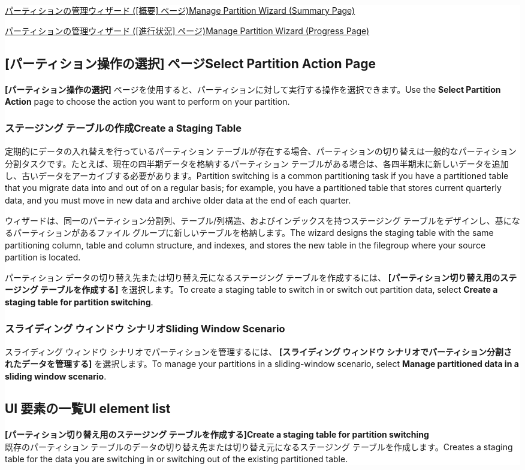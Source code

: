  <span data-ttu-id="c9982-119">[パーティションの管理ウィザード ([概要] ページ)](#Summary)</span><span class="sxs-lookup"><span data-stu-id="c9982-119">[Manage Partition Wizard (Summary Page)](#Summary)</span></span>  
  
 <span data-ttu-id="c9982-120">[パーティションの管理ウィザード ([進行状況] ページ)](#Progress)</span><span class="sxs-lookup"><span data-stu-id="c9982-120">[Manage Partition Wizard (Progress Page)](#Progress)</span></span>  
  
##  <a name="select-partition-action-page"></a><a name="SelectPartitionAction"></a> <span data-ttu-id="c9982-121">[パーティション操作の選択] ページ</span><span class="sxs-lookup"><span data-stu-id="c9982-121">Select Partition Action Page</span></span>  
 <span data-ttu-id="c9982-122">**[パーティション操作の選択]** ページを使用すると、パーティションに対して実行する操作を選択できます。</span><span class="sxs-lookup"><span data-stu-id="c9982-122">Use the **Select Partition Action** page to choose the action you want to perform on your partition.</span></span>  
  
### <a name="create-a-staging-table"></a><span data-ttu-id="c9982-123">ステージング テーブルの作成</span><span class="sxs-lookup"><span data-stu-id="c9982-123">Create a Staging Table</span></span>  
 <span data-ttu-id="c9982-124">定期的にデータの入れ替えを行っているパーティション テーブルが存在する場合、パーティションの切り替えは一般的なパーティション分割タスクです。たとえば、現在の四半期データを格納するパーティション テーブルがある場合は、各四半期末に新しいデータを追加し、古いデータをアーカイブする必要があります。</span><span class="sxs-lookup"><span data-stu-id="c9982-124">Partition switching is a common partitioning task if you have a partitioned table that you migrate data into and out of on a regular basis; for example, you have a partitioned table that stores current quarterly data, and you must move in new data and archive older data at the end of each quarter.</span></span>  
  
 <span data-ttu-id="c9982-125">ウィザードは、同一のパーティション分割列、テーブル/列構造、およびインデックスを持つステージング テーブルをデザインし、基になるパーティションがあるファイル グループに新しいテーブルを格納します。</span><span class="sxs-lookup"><span data-stu-id="c9982-125">The wizard designs the staging table with the same partitioning column, table and column structure, and indexes, and stores the new table in the filegroup where your source partition is located.</span></span>  
  
 <span data-ttu-id="c9982-126">パーティション データの切り替え先または切り替え元になるステージング テーブルを作成するには、 **[パーティション切り替え用のステージング テーブルを作成する]** を選択します。</span><span class="sxs-lookup"><span data-stu-id="c9982-126">To create a staging table to switch in or switch out partition data, select **Create a staging table for partition switching**.</span></span>  
  
### <a name="sliding-window-scenario"></a><span data-ttu-id="c9982-127">スライディング ウィンドウ シナリオ</span><span class="sxs-lookup"><span data-stu-id="c9982-127">Sliding Window Scenario</span></span>  
 <span data-ttu-id="c9982-128">スライディング ウィンドウ シナリオでパーティションを管理するには、 **[スライディング ウィンドウ シナリオでパーティション分割されたデータを管理する]** を選択します。</span><span class="sxs-lookup"><span data-stu-id="c9982-128">To manage your partitions in a sliding-window scenario, select **Manage partitioned data in a sliding window scenario**.</span></span>  
  
## <a name="ui-element-list"></a><span data-ttu-id="c9982-129">UI 要素の一覧</span><span class="sxs-lookup"><span data-stu-id="c9982-129">UI element list</span></span>  
 <span data-ttu-id="c9982-130">**[パーティション切り替え用のステージング テーブルを作成する]**</span><span class="sxs-lookup"><span data-stu-id="c9982-130">**Create a staging table for partition switching**</span></span>  
 <span data-ttu-id="c9982-131">既存のパーティション テーブルのデータの切り替え先または切り替え元になるステージング テーブルを作成します。</span><span class="sxs-lookup"><span data-stu-id="c9982-131">Creates a staging table for the data you are switching in or switching out of the existing partitioned table.</span></span>  
  